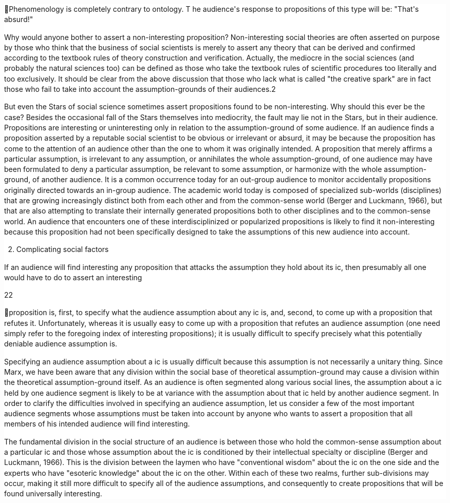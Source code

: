 Phenomenology is completely contrary to ontology. T he audience's response to propositions of this type will be: "That's absurd!"

Why would anyone bother to assert a non-interesting proposition? Non-interesting social theories are often asserted on purpose by those who think that the business of social scientists is merely to assert any theory that can be derived and confirmed according to the textbook rules of theory construction and verification. Actually, the mediocre in the social sciences (and probably the natural sciences too) can be defined as those who take the textbook rules of scientific procedures too literally and too exclusively. It should be clear from the above discussion that those who lack what is called "the creative spark" are in fact those who fail to take into account the assumption-grounds of their audiences.2

But even the Stars of social science sometimes assert propositions found to be non-interesting. Why should this ever be the case? Besides the occasional fall of the Stars themselves into mediocrity, the fault may lie not in the Stars, but in their audience. Propositions are interesting or uninteresting only in relation to the assumption-ground of some audience. If an audience finds a proposition asserted by a reputable social scientist to be obvious or irrelevant or absurd, it may be because the proposition has come to the attention of an audience other than the one to whom it was originally intended. A proposition that merely affirms a particular assumption, is irrelevant to any assumption, or annihilates the whole assumption-ground, of one audience may have been formulated to deny a particular assumption, be relevant to some assumption, or harmonize with the whole assumption-ground, of another audience. It is a common occurrence today for an out-group audience to monitor accidentally propositions originally directed towards an in-group audience. The academic world today is composed of specialized sub-worlds (disciplines) that are growing increasingly distinct both from each other and from the common-sense world (Berger and Luckmann, 1966), but that are also attempting to translate their internally generated propositions both to other disciplines and to the common-sense world. An audience that encounters one of these interdisciplinized or popularized propositions is likely to find it non-interesting because this proposition had not been specifically designed to take the assumptions of this new audience into account.

2. Complicating social factors

If an audience will find interesting any proposition that attacks the assumption they hold about its ic, then presumably all one would have to do to assert an interesting

22

proposition is, first, to specify what the audience assumption about any ic is, and, second, to come up with a proposition that refutes it. Unfortunately, whereas it is usually easy to come up with a proposition that refutes an audience assumption (one need simply refer to the foregoing index of interesting propositions); it is usually difficult to specify precisely what this potentially deniable audience assumption is.

Specifying an audience assumption about a ic is usually difficult because this assumption is not necessarily a unitary thing. Since Marx, we have been aware that any division within the social base of theoretical assumption-ground may cause a division within the theoretical assumption-ground itself. As an audience is often segmented along various social lines, the assumption about a ic held by one audience segment is likely to be at variance with the assumption about that ic held by another audience segment. In order to clarify the difficulties involved in specifying an audience assumption, let us consider a few of the most important audience segments whose assumptions must be taken into account by anyone who wants to assert a proposition that all members of his intended audience will find interesting.

The fundamental division in the social structure of an audience is between those who hold the common-sense assumption about a particular ic and those whose assumption about the ic is conditioned by their intellectual specialty or discipline (Berger and Luckmann, 1966). This is the division between the laymen who have "conventional wisdom" about the ic on the one side and the experts who have "esoteric knowledge" about the ic on the other. Within each of these two realms, further sub-divisions may occur, making it still more difficult to specify all of the audience assumptions, and consequently to create propositions that will be found universally interesting.
